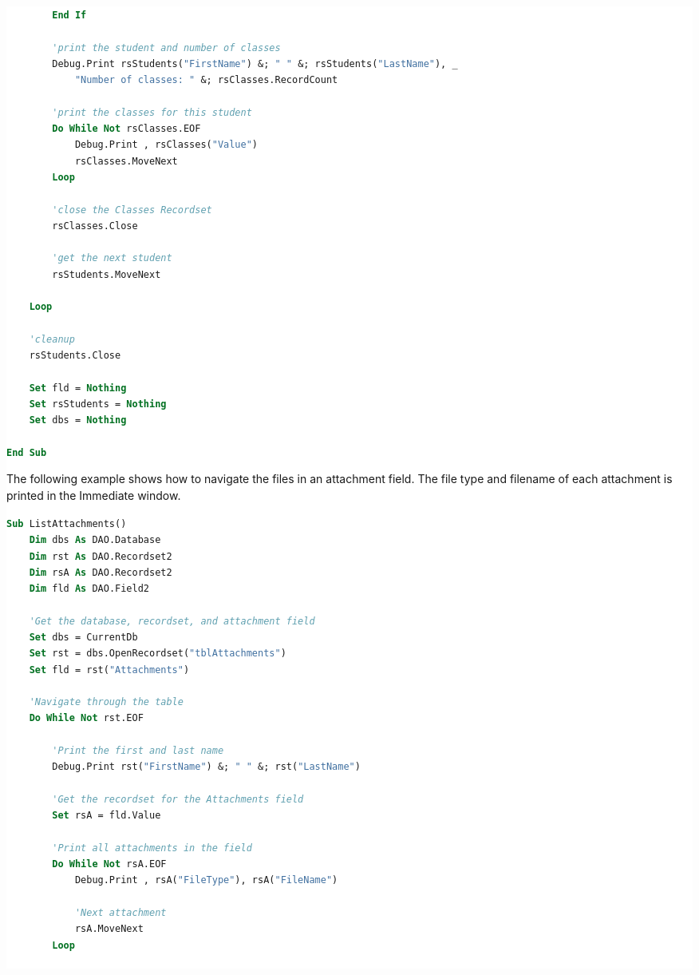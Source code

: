 ```vb
        End If

        'print the student and number of classes
        Debug.Print rsStudents("FirstName") &; " " &; rsStudents("LastName"), _
            "Number of classes: " &; rsClasses.RecordCount

        'print the classes for this student
        Do While Not rsClasses.EOF
            Debug.Print , rsClasses("Value")
            rsClasses.MoveNext
        Loop

        'close the Classes Recordset
        rsClasses.Close

        'get the next student
        rsStudents.MoveNext

    Loop
    
    'cleanup
    rsStudents.Close

    Set fld = Nothing
    Set rsStudents = Nothing
    Set dbs = Nothing

End Sub
```

The following example shows how to navigate the files in an attachment field. The file type and filename of each attachment is printed in the Immediate window.




```vb
Sub ListAttachments()
    Dim dbs As DAO.Database
    Dim rst As DAO.Recordset2
    Dim rsA As DAO.Recordset2
    Dim fld As DAO.Field2
    
    'Get the database, recordset, and attachment field
    Set dbs = CurrentDb
    Set rst = dbs.OpenRecordset("tblAttachments")
    Set fld = rst("Attachments")
    
    'Navigate through the table
    Do While Not rst.EOF
    
        'Print the first and last name
        Debug.Print rst("FirstName") &; " " &; rst("LastName")
        
        'Get the recordset for the Attachments field
        Set rsA = fld.Value
        
        'Print all attachments in the field
        Do While Not rsA.EOF
            Debug.Print , rsA("FileType"), rsA("FileName")
            
            'Next attachment
            rsA.MoveNext
        Loop
        
```